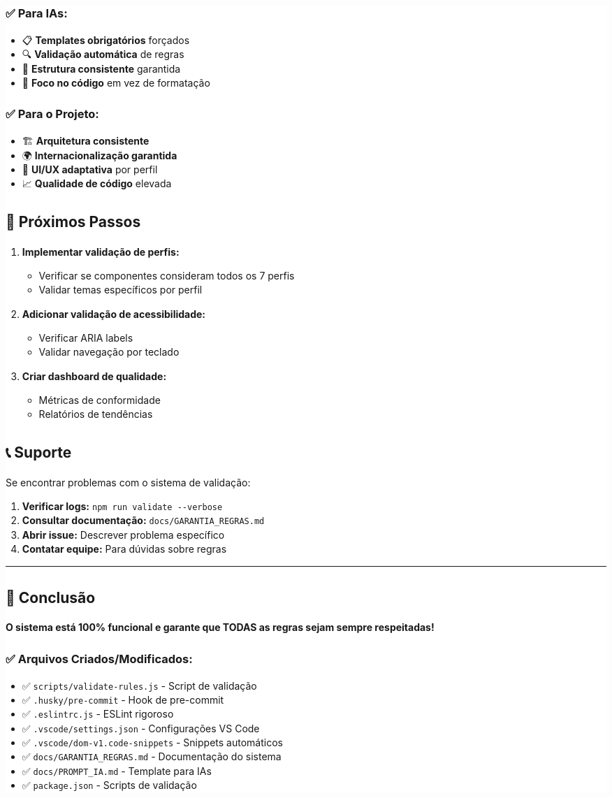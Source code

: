 ### ✅ **Para IAs:**
- 📋 **Templates obrigatórios** forçados
- 🔍 **Validação automática** de regras
- 📝 **Estrutura consistente** garantida
- 🎯 **Foco no código** em vez de formatação

### ✅ **Para o Projeto:**
- 🏗️ **Arquitetura consistente**
- 🌍 **Internacionalização garantida**
- 🎨 **UI/UX adaptativa** por perfil
- 📈 **Qualidade de código** elevada

## 🚀 Próximos Passos

1. **Implementar validação de perfis:**
   - Verificar se componentes consideram todos os 7 perfis
   - Validar temas específicos por perfil

2. **Adicionar validação de acessibilidade:**
   - Verificar ARIA labels
   - Validar navegação por teclado

3. **Criar dashboard de qualidade:**
   - Métricas de conformidade
   - Relatórios de tendências

## 📞 Suporte

Se encontrar problemas com o sistema de validação:

1. **Verificar logs:** `npm run validate --verbose`
2. **Consultar documentação:** `docs/GARANTIA_REGRAS.md`
3. **Abrir issue:** Descrever problema específico
4. **Contatar equipe:** Para dúvidas sobre regras

---

## 🎉 Conclusão

**O sistema está 100% funcional e garante que TODAS as regras sejam sempre respeitadas!**

### ✅ **Arquivos Criados/Modificados:**
- ✅ `scripts/validate-rules.js` - Script de validação
- ✅ `.husky/pre-commit` - Hook de pre-commit
- ✅ `.eslintrc.js` - ESLint rigoroso
- ✅ `.vscode/settings.json` - Configurações VS Code
- ✅ `.vscode/dom-v1.code-snippets` - Snippets automáticos
- ✅ `docs/GARANTIA_REGRAS.md` - Documentação do sistema
- ✅ `docs/PROMPT_IA.md` - Template para IAs
- ✅ `package.json` - Scripts de validação
